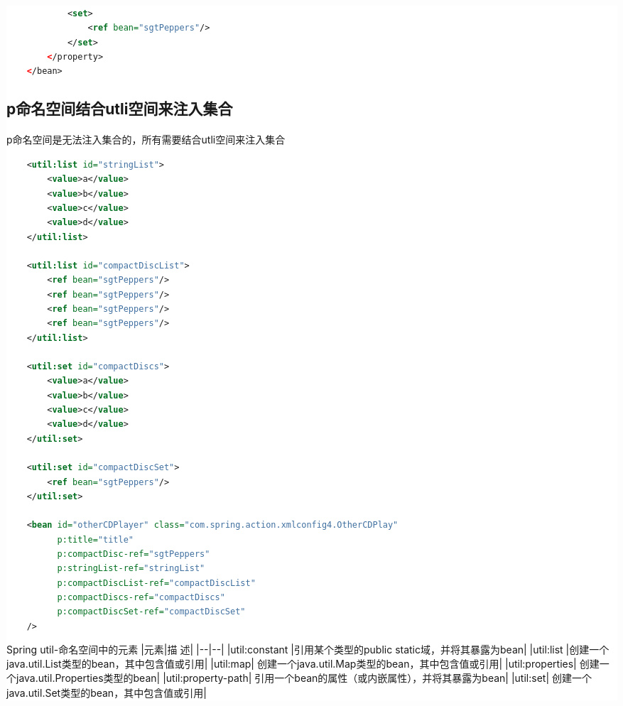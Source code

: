 ```xml
            <set>
                <ref bean="sgtPeppers"/>
            </set>
        </property>
    </bean>
```

## p命名空间结合utli空间来注入集合

p命名空间是无法注入集合的，所有需要结合utli空间来注入集合
```xml
    <util:list id="stringList">
        <value>a</value>
        <value>b</value>
        <value>c</value>
        <value>d</value>
    </util:list>

    <util:list id="compactDiscList">
        <ref bean="sgtPeppers"/>
        <ref bean="sgtPeppers"/>
        <ref bean="sgtPeppers"/>
        <ref bean="sgtPeppers"/>
    </util:list>

    <util:set id="compactDiscs">
        <value>a</value>
        <value>b</value>
        <value>c</value>
        <value>d</value>
    </util:set>

    <util:set id="compactDiscSet">
        <ref bean="sgtPeppers"/>
    </util:set>

    <bean id="otherCDPlayer" class="com.spring.action.xmlconfig4.OtherCDPlay"
          p:title="title"
          p:compactDisc-ref="sgtPeppers"
          p:stringList-ref="stringList"
          p:compactDiscList-ref="compactDiscList"
          p:compactDiscs-ref="compactDiscs"
          p:compactDiscSet-ref="compactDiscSet"
    />
```

Spring util-命名空间中的元素
|元素|描 述|
|--|--|
|util:constant	|引用某个类型的public static域，并将其暴露为bean|
|util:list	|创建一个java.util.List类型的bean，其中包含值或引用|
|util:map|	创建一个java.util.Map类型的bean，其中包含值或引用|
|util:properties|	创建一个java.util.Properties类型的bean|
|util:property-path|	引用一个bean的属性（或内嵌属性），并将其暴露为bean|
|util:set|	创建一个java.util.Set类型的bean，其中包含值或引用|
